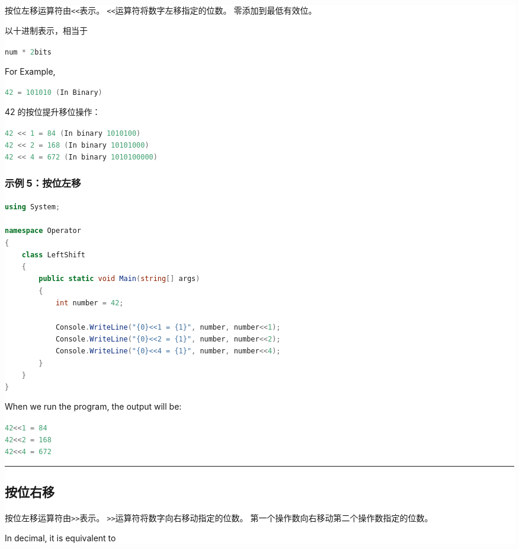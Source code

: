 按位左移运算符由`<<`表示。 `<<`运算符将数字左移指定的位数。 零添加到最低有效位。

以十进制表示，相当于

```cs
num * 2bits
```

For Example,

```cs
42 = 101010 (In Binary)
```

42 的按位提升移位操作：

```cs
42 << 1 = 84 (In binary 1010100)
42 << 2 = 168 (In binary 10101000)
42 << 4 = 672 (In binary 1010100000)
```

### 示例 5：按位左移

```cs
using System;

namespace Operator
{
	class LeftShift
	{
		public static void Main(string[] args)
		{
			int number = 42;

			Console.WriteLine("{0}<<1 = {1}", number, number<<1);
			Console.WriteLine("{0}<<2 = {1}", number, number<<2);
			Console.WriteLine("{0}<<4 = {1}", number, number<<4);
		}
	}
} 
```

When we run the program, the output will be:

```cs
42<<1 = 84
42<<2 = 168
42<<4 = 672
```

* * *

## 按位右移

按位左移运算符由`>>`表示。 `>>`运算符将数字向右移动指定的位数。 第一个操作数向右移动第二个操作数指定的位数。

In decimal, it is equivalent to
